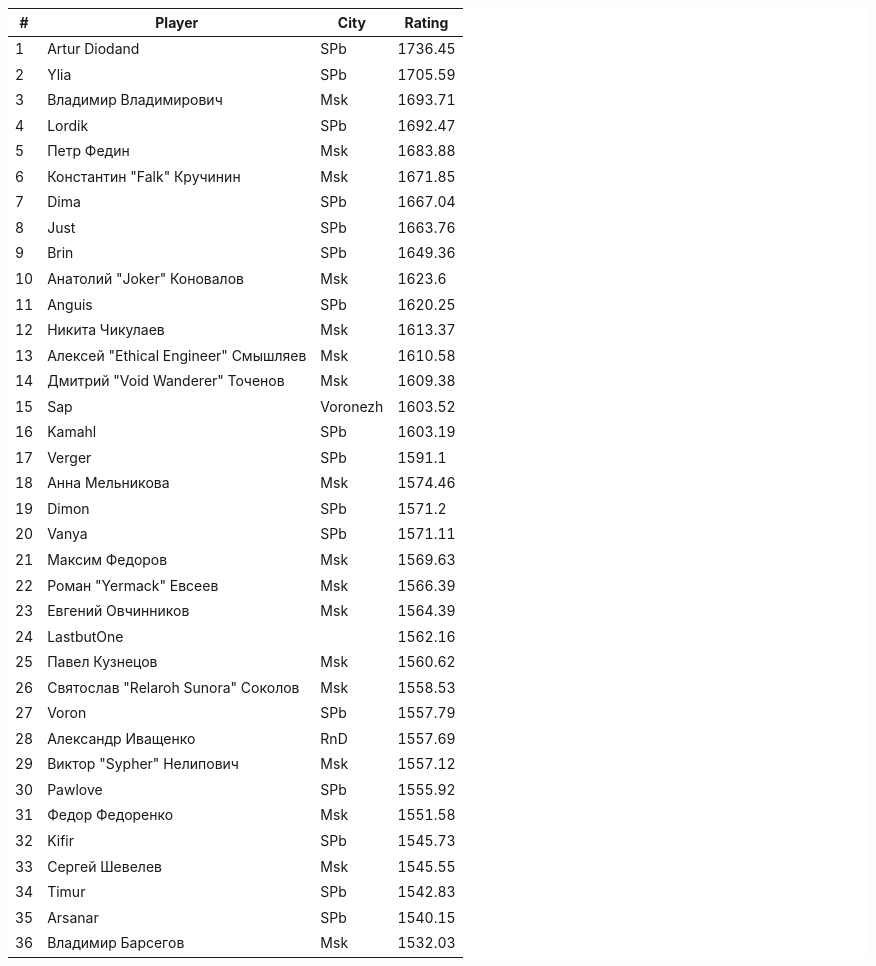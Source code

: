 | # |Player                             |City      |Rating  |
|---|-----------------------------------|----------|--------|
|  1|Artur Diodand                      |SPb       |1736.45 |
|  2|Ylia                               |SPb       |1705.59 |
|  3|Владимир Владимирович              |Msk       |1693.71 |
|  4|Lordik                             |SPb       |1692.47 |
|  5|Петр Федин                         |Msk       |1683.88 |
|  6|Константин "Falk" Кручинин         |Msk       |1671.85 |
|  7|Dima                               |SPb       |1667.04 |
|  8|Just                               |SPb       |1663.76 |
|  9|Brin                               |SPb       |1649.36 |
| 10|Анатолий "Joker" Коновалов         |Msk       |1623.6  |
| 11|Anguis                             |SPb       |1620.25 |
| 12|Никита Чикулаев                    |Msk       |1613.37 |
| 13|Алексей "Ethical Engineer" Смышляев|Msk       |1610.58 |
| 14|Дмитрий "Void Wanderer" Точенов    |Msk       |1609.38 |
| 15|Sap                                |Voronezh  |1603.52 |
| 16|Kamahl                             |SPb       |1603.19 |
| 17|Verger                             |SPb       |1591.1  |
| 18|Анна Мельникова                    |Msk       |1574.46 |
| 19|Dimon                              |SPb       |1571.2  |
| 20|Vanya                              |SPb       |1571.11 |
| 21|Максим Федоров                     |Msk       |1569.63 |
| 22|Роман "Yermack" Евсеев             |Msk       |1566.39 |
| 23|Евгений Овчинников                 |Msk       |1564.39 |
| 24|LastbutOne                         |          |1562.16 |
| 25|Павел Кузнецов                     |Msk       |1560.62 |
| 26|Святослав "Relaroh Sunora" Соколов |Msk       |1558.53 |
| 27|Voron                              |SPb       |1557.79 |
| 28|Александр Иващенко                 |RnD       |1557.69 |
| 29|Виктор "Sypher" Нелипович          |Msk       |1557.12 |
| 30|Pawlove                            |SPb       |1555.92 |
| 31|Федор Федоренко                    |Msk       |1551.58 |
| 32|Kifir                              |SPb       |1545.73 |
| 33|Сергей Шевелев                     |Msk       |1545.55 |
| 34|Timur                              |SPb       |1542.83 |
| 35|Arsanar                            |SPb       |1540.15 |
| 36|Владимир Барсегов                  |Msk       |1532.03 |